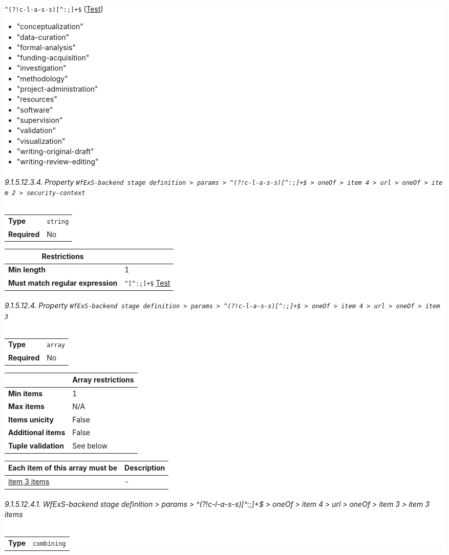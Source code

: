 ```^(?!c-l-a-s-s)[^:;]+$``` ([Test](https://regex101.com/?regex=%5E%28%3F%21c-l-a-s-s%29%5B%5E%3A%3B%5D%2B%24))
* "conceptualization"
* "data-curation"
* "formal-analysis"
* "funding-acquisition"
* "investigation"
* "methodology"
* "project-administration"
* "resources"
* "software"
* "supervision"
* "validation"
* "visualization"
* "writing-original-draft"
* "writing-review-editing"

###### <a name="params_pattern1_pattern1_i4_url_oneOf_i2_security-context"></a>9.1.5.12.3.4. Property `WfExS-backend stage definition > params > ^(?!c-l-a-s-s)[^:;]+$ > oneOf > item 4 > url > oneOf > item 2 > security-context`

|              |          |
| ------------ | -------- |
| **Type**     | `string` |
| **Required** | No       |

| Restrictions                      |                                                                             |
| --------------------------------- | --------------------------------------------------------------------------- |
| **Min length**                    | 1                                                                           |
| **Must match regular expression** | ```^[^:;]+$``` [Test](https://regex101.com/?regex=%5E%5B%5E%3A%3B%5D%2B%24) |

###### <a name="params_pattern1_pattern1_i4_url_oneOf_i3"></a>9.1.5.12.4. Property `WfExS-backend stage definition > params > ^(?!c-l-a-s-s)[^:;]+$ > oneOf > item 4 > url > oneOf > item 3`

|              |         |
| ------------ | ------- |
| **Type**     | `array` |
| **Required** | No      |

|                      | Array restrictions |
| -------------------- | ------------------ |
| **Min items**        | 1                  |
| **Max items**        | N/A                |
| **Items unicity**    | False              |
| **Additional items** | False              |
| **Tuple validation** | See below          |

| Each item of this array must be                                 | Description |
| --------------------------------------------------------------- | ----------- |
| [item 3 items](#params_pattern1_pattern1_i4_url_oneOf_i3_items) | -           |

###### <a name="autogenerated_heading_42"></a>9.1.5.12.4.1. WfExS-backend stage definition > params > ^(?!c-l-a-s-s)[^:;]+$ > oneOf > item 4 > url > oneOf > item 3 > item 3 items

|                           |                                                                           |
| ------------------------- | ------------------------------------------------------------------------- |
| **Type**                  | `combining`                                                               |
```
